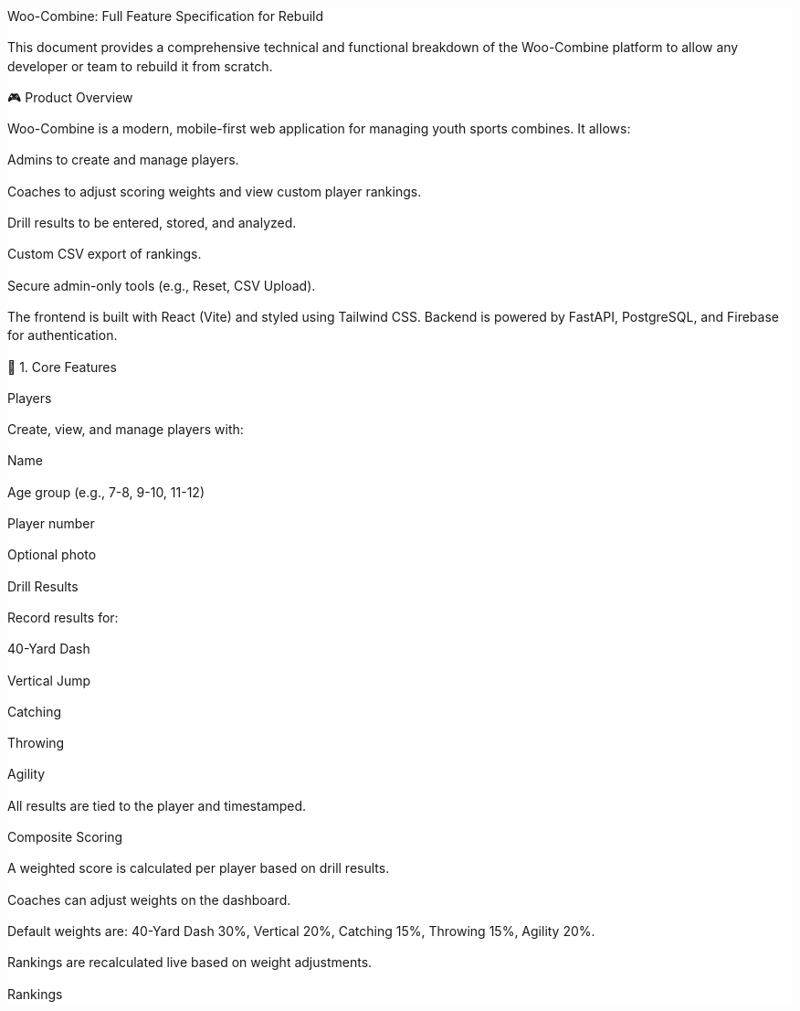 Woo-Combine: Full Feature Specification for Rebuild

This document provides a comprehensive technical and functional breakdown of the Woo-Combine platform to allow any developer or team to rebuild it from scratch.

🎮 Product Overview

Woo-Combine is a modern, mobile-first web application for managing youth sports combines. It allows:

Admins to create and manage players.

Coaches to adjust scoring weights and view custom player rankings.

Drill results to be entered, stored, and analyzed.

Custom CSV export of rankings.

Secure admin-only tools (e.g., Reset, CSV Upload).

The frontend is built with React (Vite) and styled using Tailwind CSS. Backend is powered by FastAPI, PostgreSQL, and Firebase for authentication.

🔎 1. Core Features

Players

Create, view, and manage players with:

Name

Age group (e.g., 7-8, 9-10, 11-12)

Player number

Optional photo

Drill Results

Record results for:

40-Yard Dash

Vertical Jump

Catching

Throwing

Agility

All results are tied to the player and timestamped.

Composite Scoring

A weighted score is calculated per player based on drill results.

Coaches can adjust weights on the dashboard.

Default weights are: 40-Yard Dash 30%, Vertical 20%, Catching 15%, Throwing 15%, Agility 20%.

Rankings are recalculated live based on weight adjustments.

Rankings
